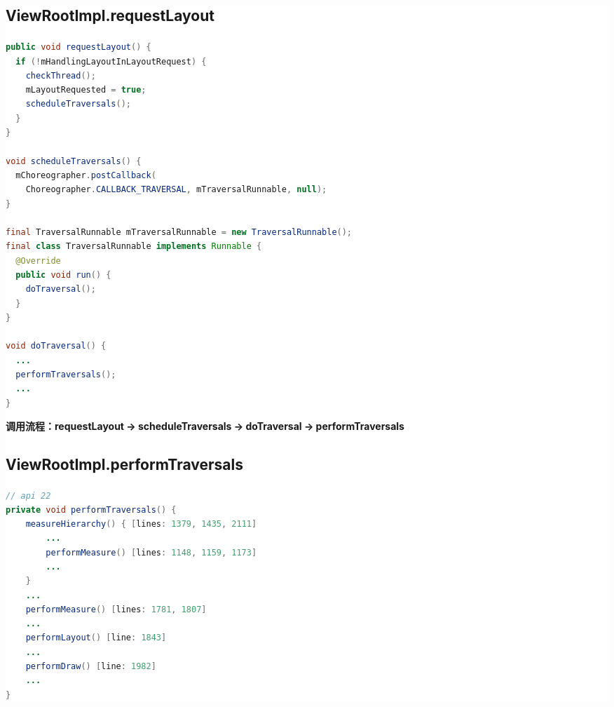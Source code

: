 ## ViewRootImpl.requestLayout

```java
public void requestLayout() {
  if (!mHandlingLayoutInLayoutRequest) {
    checkThread();
    mLayoutRequested = true;
    scheduleTraversals();
  }
}

void scheduleTraversals() {
  mChoreographer.postCallback(
    Choreographer.CALLBACK_TRAVERSAL, mTraversalRunnable, null);
}

final TraversalRunnable mTraversalRunnable = new TraversalRunnable();
final class TraversalRunnable implements Runnable {
  @Override
  public void run() {
    doTraversal();
  }
}

void doTraversal() {
  ...
  performTraversals();
  ...
}
```

**调用流程：requestLayout -> scheduleTraversals -> doTraversal -> performTraversals**

## ViewRootImpl.performTraversals

```java
// api 22
private void performTraversals() {
  	measureHierarchy() { [lines: 1379, 1435, 2111]
        ...
        performMeasure() [lines: 1148, 1159, 1173]
        ...
    }
    ...
    performMeasure() [lines: 1781, 1807]
    ...
    performLayout() [line: 1843]
    ...
    performDraw() [line: 1982]
    ...
}
```
